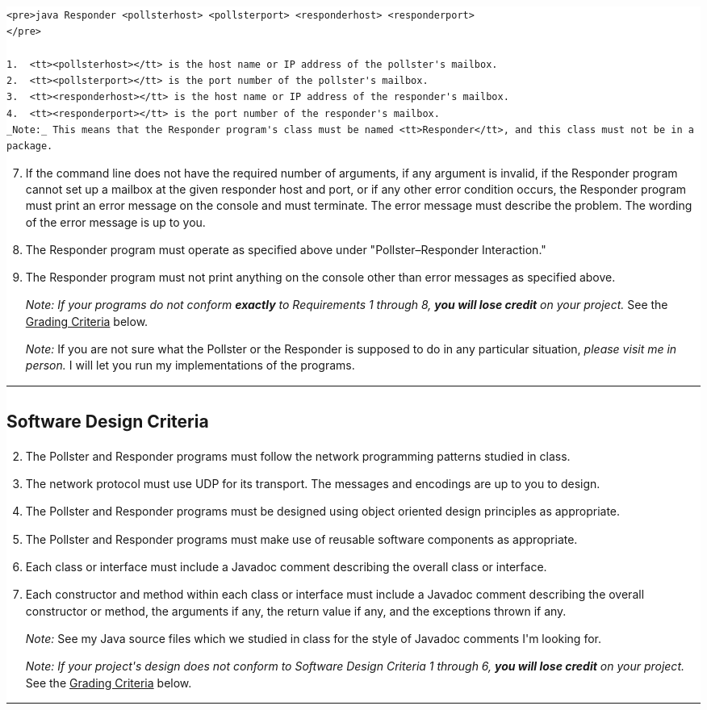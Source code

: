     <pre>java Responder <pollsterhost> <pollsterport> <responderhost> <responderport>
    </pre>

    1.  <tt><pollsterhost></tt> is the host name or IP address of the pollster's mailbox.
    2.  <tt><pollsterport></tt> is the port number of the pollster's mailbox.
    3.  <tt><responderhost></tt> is the host name or IP address of the responder's mailbox.
    4.  <tt><responderport></tt> is the port number of the responder's mailbox.  
    _Note:_ This means that the Responder program's class must be named <tt>Responder</tt>, and this class must not be in a package.
7.  If the command line does not have the required number of arguments, if any argument is invalid, if the Responder program cannot set up a mailbox at the given responder host and port, or if any other error condition occurs, the Responder program must print an error message on the console and must terminate. The error message must describe the problem. The wording of the error message is up to you.
8.  The Responder program must operate as specified above under "Pollster–Responder Interaction."
9.  The Responder program must not print anything on the console other than error messages as specified above.

    _Note: If your programs do not conform **exactly** to Requirements 1 through 8, **you will lose credit** on your project._ See the [Grading Criteria](#grading) below.

    _Note:_ If you are not sure what the Pollster or the Responder is supposed to do in any particular situation, _please visit me in person._ I will let you run my implementations of the programs.

* * *

<a name="softwaredesign">

## Software Design Criteria

</a>

2.  The Pollster and Responder programs must follow the network programming patterns studied in class.
3.  The network protocol must use UDP for its transport. The messages and encodings are up to you to design.
4.  The Pollster and Responder programs must be designed using object oriented design principles as appropriate.
5.  The Pollster and Responder programs must make use of reusable software components as appropriate.
6.  Each class or interface must include a Javadoc comment describing the overall class or interface.
7.  Each constructor and method within each class or interface must include a Javadoc comment describing the overall constructor or method, the arguments if any, the return value if any, and the exceptions thrown if any.

    _Note:_ See my Java source files which we studied in class for the style of Javadoc comments I'm looking for.

    _Note: If your project's design does not conform to Software Design Criteria 1 through 6, **you will lose credit** on your project._ See the [Grading Criteria](#grading) below.

* * *

<a name="submissionreqts">
